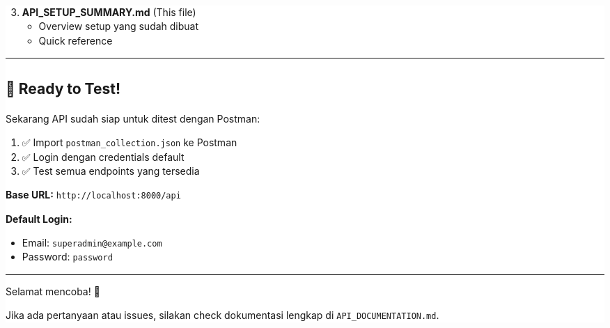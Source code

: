 3. **API_SETUP_SUMMARY.md** (This file)
   - Overview setup yang sudah dibuat
   - Quick reference

---

## 🎉 Ready to Test!

Sekarang API sudah siap untuk ditest dengan Postman:

1. ✅ Import `postman_collection.json` ke Postman
2. ✅ Login dengan credentials default
3. ✅ Test semua endpoints yang tersedia

**Base URL:** `http://localhost:8000/api`

**Default Login:**
- Email: `superadmin@example.com`
- Password: `password`

---

Selamat mencoba! 🚀

Jika ada pertanyaan atau issues, silakan check dokumentasi lengkap di `API_DOCUMENTATION.md`.

